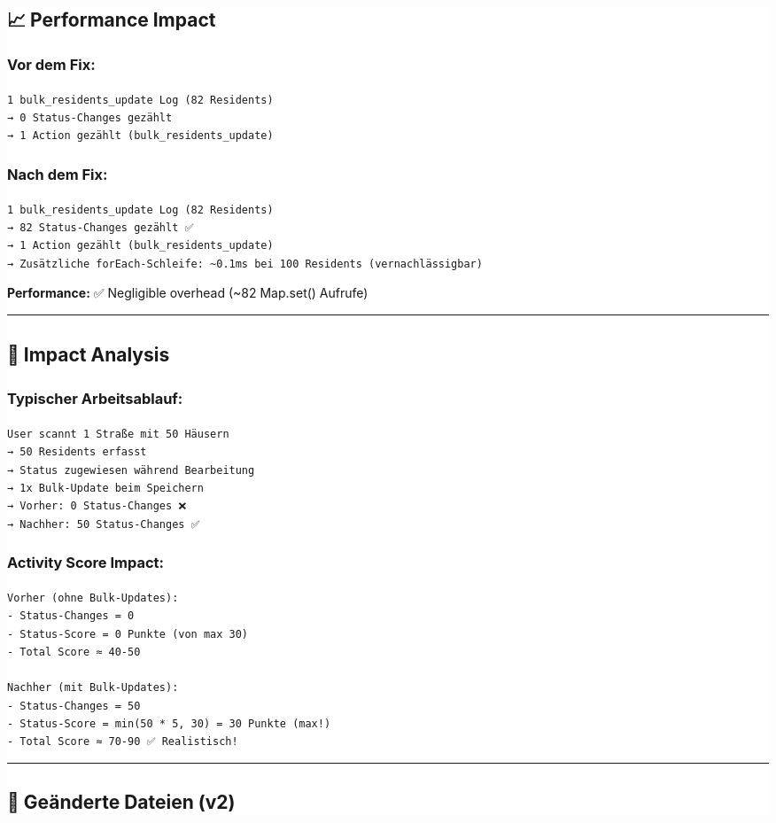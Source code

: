 
## 📈 Performance Impact

### Vor dem Fix:
```
1 bulk_residents_update Log (82 Residents)
→ 0 Status-Changes gezählt
→ 1 Action gezählt (bulk_residents_update)
```

### Nach dem Fix:
```
1 bulk_residents_update Log (82 Residents)
→ 82 Status-Changes gezählt ✅
→ 1 Action gezählt (bulk_residents_update)
→ Zusätzliche forEach-Schleife: ~0.1ms bei 100 Residents (vernachlässigbar)
```

**Performance:** ✅ Negligible overhead (~82 Map.set() Aufrufe)

---

## 🎯 Impact Analysis

### Typischer Arbeitsablauf:
```
User scannt 1 Straße mit 50 Häusern
→ 50 Residents erfasst
→ Status zugewiesen während Bearbeitung
→ 1x Bulk-Update beim Speichern
→ Vorher: 0 Status-Changes ❌
→ Nachher: 50 Status-Changes ✅
```

### Activity Score Impact:
```
Vorher (ohne Bulk-Updates):
- Status-Changes = 0
- Status-Score = 0 Punkte (von max 30)
- Total Score ≈ 40-50

Nachher (mit Bulk-Updates):
- Status-Changes = 50
- Status-Score = min(50 * 5, 30) = 30 Punkte (max!)
- Total Score ≈ 70-90 ✅ Realistisch!
```

---

## 📁 Geänderte Dateien (v2)
